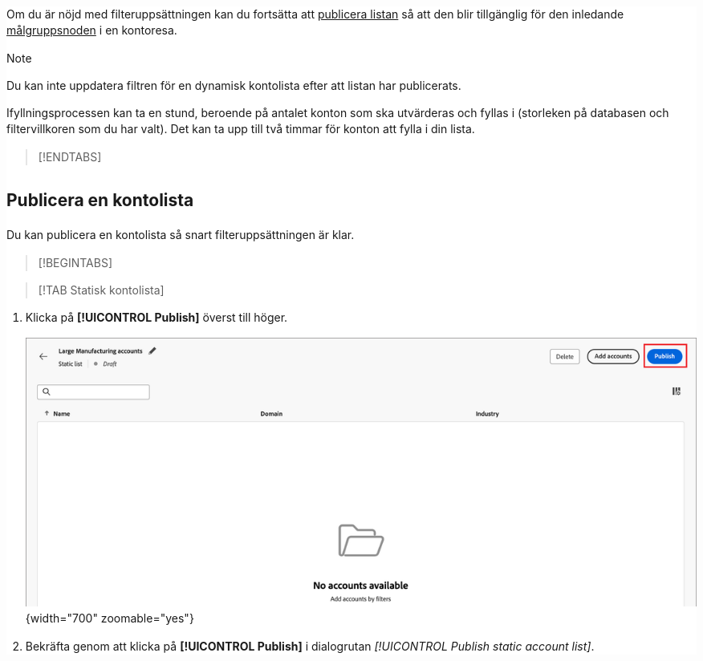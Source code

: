    Om du är nöjd med filteruppsättningen kan du fortsätta att [publicera listan](#publish-an-account-list) så att den blir tillgänglig för den inledande [målgruppsnoden](#account-audience-node) i en kontoresa.

   >[!NOTE]
   >
   >Du kan inte uppdatera filtren för en dynamisk kontolista efter att listan har publicerats.

   Ifyllningsprocessen kan ta en stund, beroende på antalet konton som ska utvärderas och fyllas i (storleken på databasen och filtervillkoren som du har valt). Det kan ta upp till två timmar för konton att fylla i din lista.

>[!ENDTABS]

## Publicera en kontolista

Du kan publicera en kontolista så snart filteruppsättningen är klar.

>[!BEGINTABS]

>[!TAB Statisk kontolista]

1. Klicka på **[!UICONTROL Publish]** överst till höger.

   ![Klicka på Publicera överst till höger](./assets/account-lists-static-publish.png){width="700" zoomable="yes"}

1. Bekräfta genom att klicka på **[!UICONTROL Publish]** i dialogrutan _[!UICONTROL Publish static account list]_.

